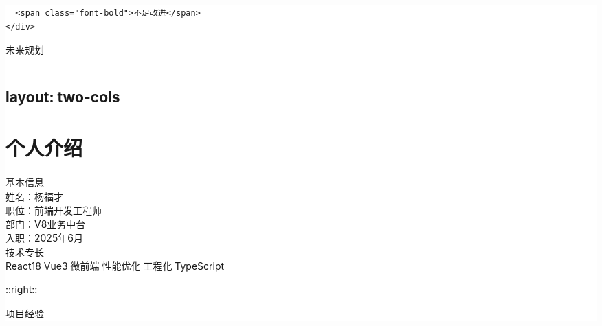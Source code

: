       <span class="font-bold">不足改进</span>
    </div>
  </div>
  <div class="p-4 border-l-4 border-teal-500 bg-teal-900/20">
    <div class="flex items-center">
      <carbon:checkmark class="text-teal-400 mr-2"/> 
      <span class="font-bold">未来规划</span>
    </div>
  </div>
</div>

---
layout: two-cols
---


# 个人介绍
<div class="text-left mt-5">
  <div class="flex items-center mb-4">
    <carbon:identification class="text-blue-400 mr-2"/>
    <span class="font-bold text-lg">基本信息</span>
  </div>
  <div class="grid grid-cols-2 gap-3 text-sm">
    <div>姓名：杨福才</div>
    <div>职位：前端开发工程师</div>
    <div>部门：V8业务中台</div>
    <div>入职：2025年6月</div>
  </div>
</div>

<div class="mt-8">
  <div class="flex items-center mb-4">
    <carbon:skill-level-basic class="text-green-400 mr-2"/>
    <span class="font-bold text-lg">技术专长</span>
  </div>
  <div class="flex flex-wrap gap-2">
    <span class="px-2 py-1 bg-gray-800 rounded">React18</span>
    <span class="px-2 py-1 bg-gray-800 rounded">Vue3</span>
    <span class="px-2 py-1 bg-gray-800 rounded">微前端</span>
    <span class="px-2 py-1 bg-gray-800 rounded">性能优化</span>
    <span class="px-2 py-1 bg-gray-800 rounded">工程化</span>
    <span class="px-2 py-1 bg-gray-800 rounded">TypeScript</span>
  </div>
</div>

::right::

<div class="ml-5">
  <div class="flex items-center mb-4 mt-10">
    <carbon:portfolio class="text-yellow-400 mr-2"/>
    <span class="font-bold text-lg">项目经验</span>
  </div>
